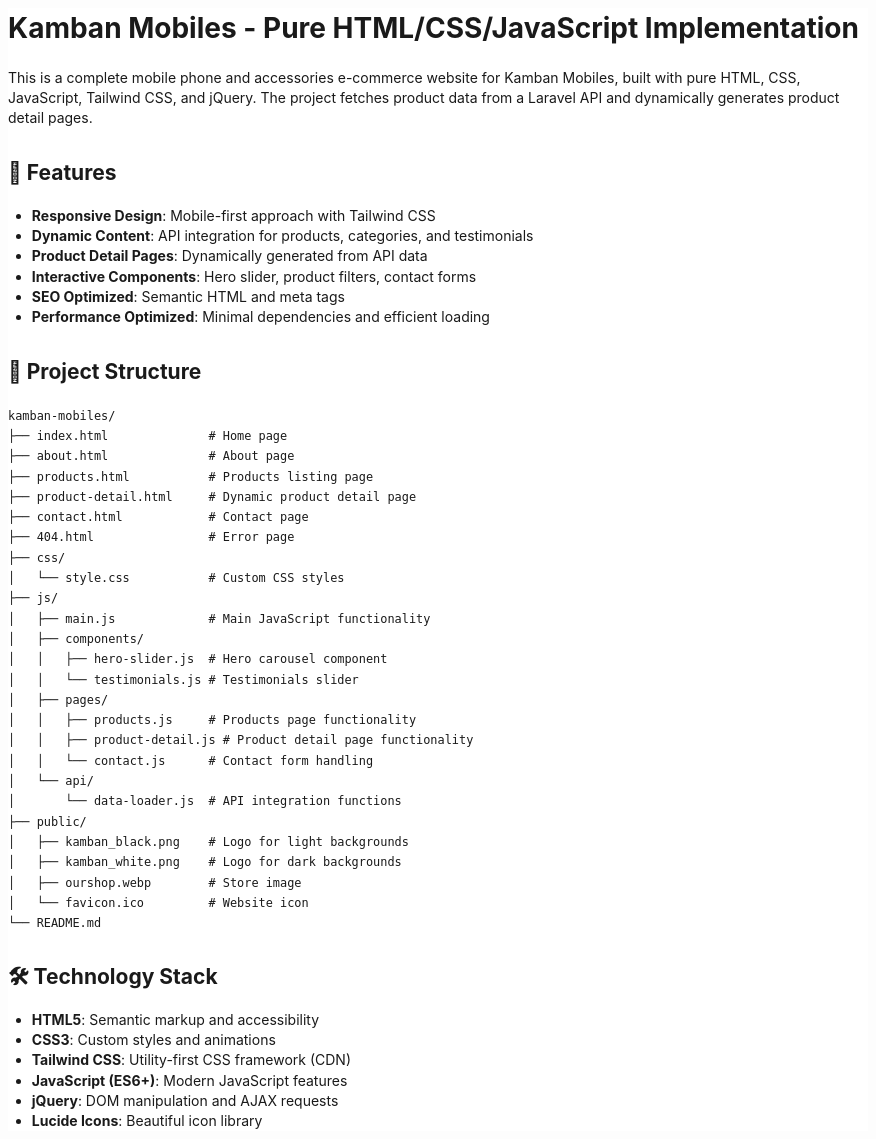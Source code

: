 # Kamban Mobiles - Pure HTML/CSS/JavaScript Implementation

This is a complete mobile phone and accessories e-commerce website for Kamban Mobiles, built with pure HTML, CSS, JavaScript, Tailwind CSS, and jQuery. The project fetches product data from a Laravel API and dynamically generates product detail pages.

## 🚀 Features

- **Responsive Design**: Mobile-first approach with Tailwind CSS
- **Dynamic Content**: API integration for products, categories, and testimonials
- **Product Detail Pages**: Dynamically generated from API data
- **Interactive Components**: Hero slider, product filters, contact forms
- **SEO Optimized**: Semantic HTML and meta tags
- **Performance Optimized**: Minimal dependencies and efficient loading

## 📁 Project Structure

```
kamban-mobiles/
├── index.html              # Home page
├── about.html              # About page
├── products.html           # Products listing page
├── product-detail.html     # Dynamic product detail page
├── contact.html            # Contact page
├── 404.html                # Error page
├── css/
│   └── style.css           # Custom CSS styles
├── js/
│   ├── main.js             # Main JavaScript functionality
│   ├── components/
│   │   ├── hero-slider.js  # Hero carousel component
│   │   └── testimonials.js # Testimonials slider
│   ├── pages/
│   │   ├── products.js     # Products page functionality
│   │   ├── product-detail.js # Product detail page functionality
│   │   └── contact.js      # Contact form handling
│   └── api/
│       └── data-loader.js  # API integration functions
├── public/
│   ├── kamban_black.png    # Logo for light backgrounds
│   ├── kamban_white.png    # Logo for dark backgrounds
│   ├── ourshop.webp        # Store image
│   └── favicon.ico         # Website icon
└── README.md
```

## 🛠️ Technology Stack

- **HTML5**: Semantic markup and accessibility
- **CSS3**: Custom styles and animations
- **Tailwind CSS**: Utility-first CSS framework (CDN)
- **JavaScript (ES6+)**: Modern JavaScript features
- **jQuery**: DOM manipulation and AJAX requests
- **Lucide Icons**: Beautiful icon library
